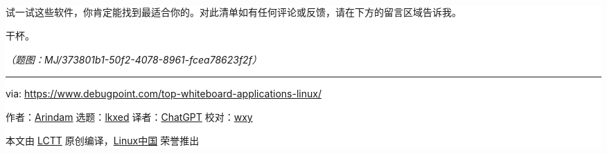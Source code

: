 试一试这些软件，你肯定能找到最适合你的。对此清单如有任何评论或反馈，请在下方的留言区域告诉我。


干杯。


*（题图：MJ/373801b1-50f2-4078-8961-fcea78623f2f）*




---


via: <https://www.debugpoint.com/top-whiteboard-applications-linux/>


作者：[Arindam](https://www.debugpoint.com/author/admin1/) 选题：[lkxed](https://github.com/lkxed) 译者：[ChatGPT](https://linux.cn/lctt/ChatGPT) 校对：[wxy](https://github.com/wxy)


本文由 [LCTT](https://github.com/LCTT/TranslateProject) 原创编译，[Linux中国](https://linux.cn/) 荣誉推出